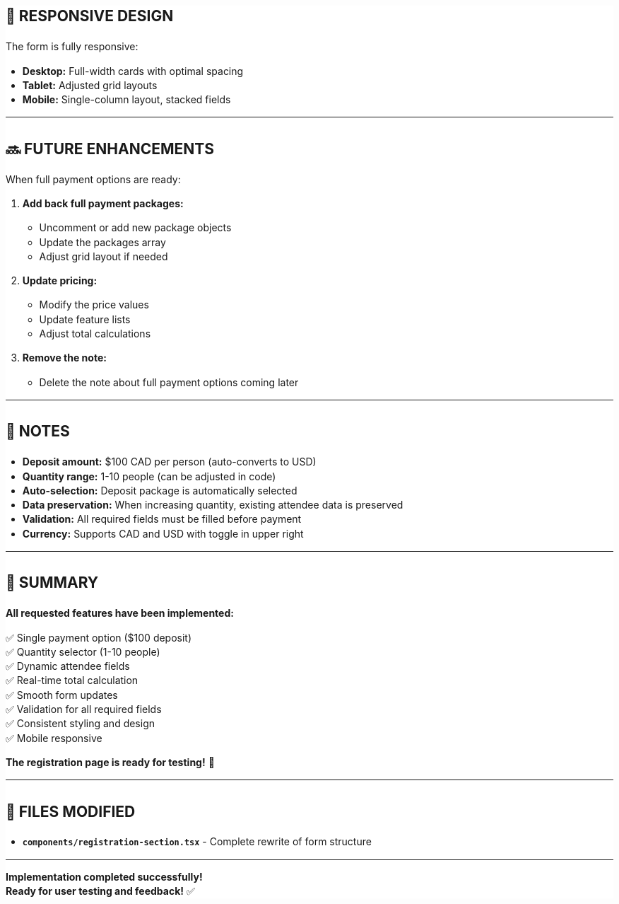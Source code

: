 
## 📱 RESPONSIVE DESIGN

The form is fully responsive:

- **Desktop:** Full-width cards with optimal spacing
- **Tablet:** Adjusted grid layouts
- **Mobile:** Single-column layout, stacked fields

---

## 🔜 FUTURE ENHANCEMENTS

When full payment options are ready:

1. **Add back full payment packages:**
   - Uncomment or add new package objects
   - Update the packages array
   - Adjust grid layout if needed

2. **Update pricing:**
   - Modify the price values
   - Update feature lists
   - Adjust total calculations

3. **Remove the note:**
   - Delete the note about full payment options coming later

---

## 📝 NOTES

- **Deposit amount:** $100 CAD per person (auto-converts to USD)
- **Quantity range:** 1-10 people (can be adjusted in code)
- **Auto-selection:** Deposit package is automatically selected
- **Data preservation:** When increasing quantity, existing attendee data is preserved
- **Validation:** All required fields must be filled before payment
- **Currency:** Supports CAD and USD with toggle in upper right

---

## 🎉 SUMMARY

**All requested features have been implemented:**

✅ Single payment option ($100 deposit)  
✅ Quantity selector (1-10 people)  
✅ Dynamic attendee fields  
✅ Real-time total calculation  
✅ Smooth form updates  
✅ Validation for all required fields  
✅ Consistent styling and design  
✅ Mobile responsive  

**The registration page is ready for testing!** 🚀

---

## 🔗 FILES MODIFIED

- **`components/registration-section.tsx`** - Complete rewrite of form structure

---

**Implementation completed successfully!**  
**Ready for user testing and feedback!** ✅


